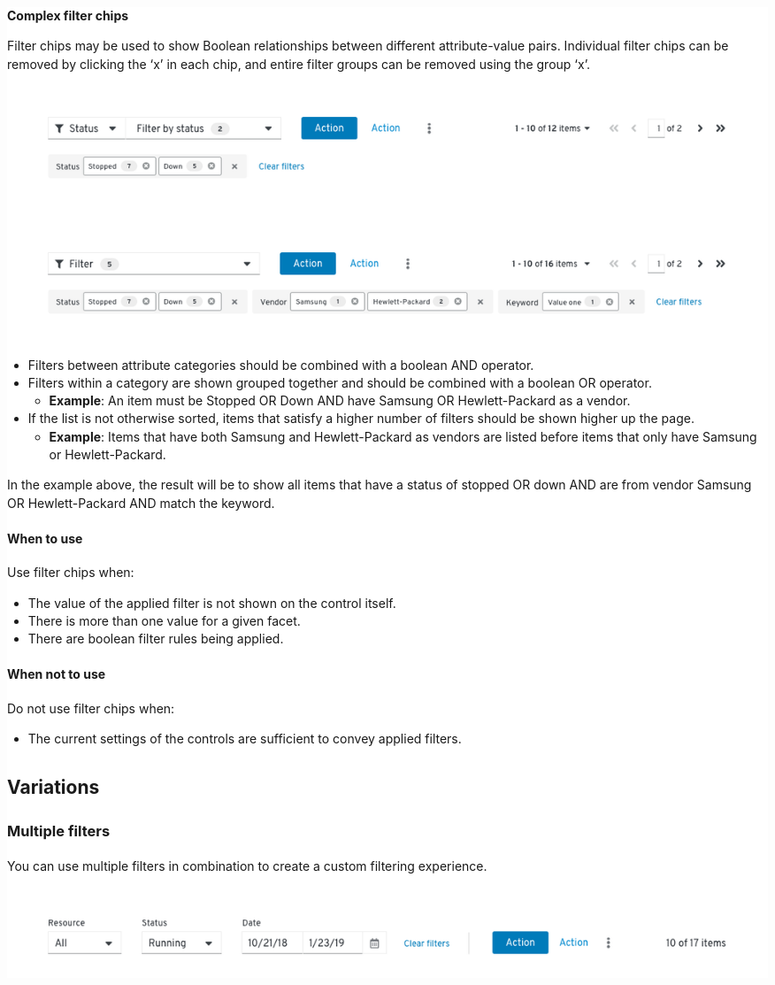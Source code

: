 **Complex filter chips**

Filter chips may be used to show Boolean relationships between different attribute-value pairs. Individual filter chips can be removed by clicking the ‘x’ in each chip, and entire filter groups can be removed using the group ‘x’.

![image12](./img/attribute-value-multi-chips.png)

![image13](./img/faceted-combo-chips.png)

* Filters between attribute categories should be combined with a boolean AND operator.
* Filters within a category are shown grouped together and should be combined with a boolean OR operator.
  * **Example**: An item must be Stopped OR Down AND have Samsung OR Hewlett-Packard as a vendor.
* If the list is not otherwise sorted, items that satisfy a higher number of filters should be shown higher up the page.
  * **Example**: Items that have both Samsung and Hewlett-Packard as vendors are listed before items that only have Samsung or Hewlett-Packard.

In the example above, the result will be to show all items that have a status of stopped OR down AND are from vendor Samsung OR Hewlett-Packard AND match the keyword.

#### When to use
Use filter chips when:
* The value of the applied filter is not shown on the control itself.
* There is more than one value for a given facet.
* There are boolean filter rules being applied.

#### When not to use
Do not use filter chips when:
* The current settings of the controls are sufficient to convey applied filters.



## Variations
### Multiple filters
You can use multiple filters in combination to create a custom filtering experience.

![image14](./img/multiple-filters.png)
